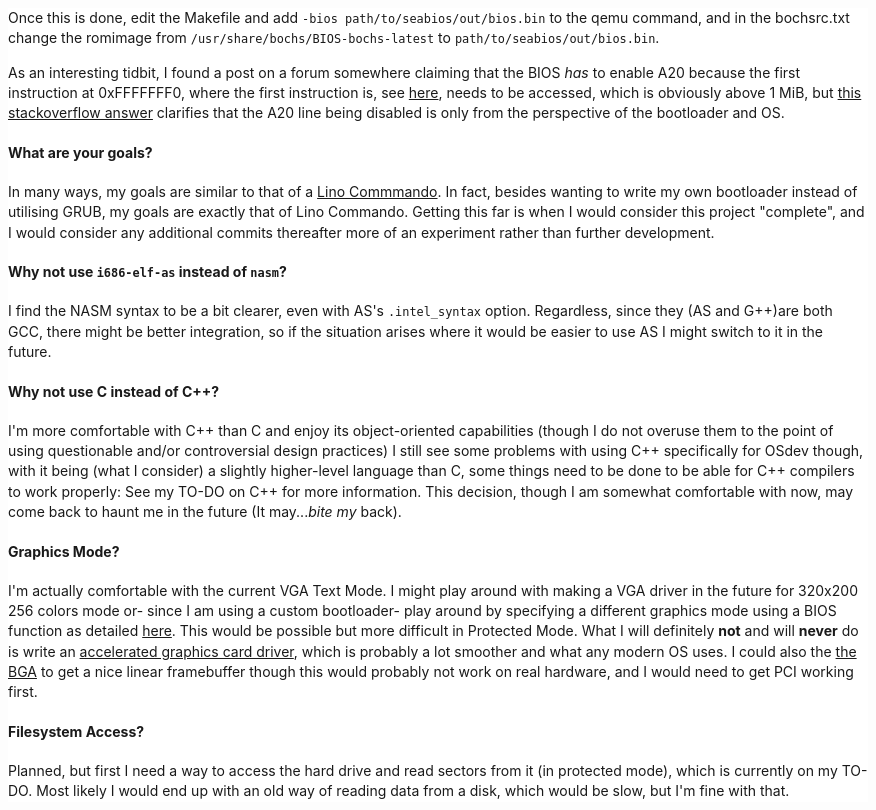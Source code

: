 Once this is done, edit the Makefile and add `-bios path/to/seabios/out/bios.bin` to the qemu command, and in the bochsrc.txt change the
romimage from `/usr/share/bochs/BIOS-bochs-latest` to `path/to/seabios/out/bios.bin`.

As an interesting tidbit, I found a post on a forum somewhere claiming that the BIOS _has_ to enable A20 because the first instruction
at 0xFFFFFFF0, where the first instruction is, see [here](https://superuser.com/a/988510), needs to be accessed, which is obviously 
above 1 MiB, but [this stackoverflow answer](https://stackoverflow.com/a/32416002) clarifies that the A20 line being disabled is only 
from the perspective of the bootloader and OS.


#### What are your goals?
In many ways, my goals are similar to that of a [Lino Commmando](https://wiki.osdev.org/Lino_Commando). In fact, besides wanting to
write my own bootloader instead of utilising GRUB, my goals are exactly that of Lino Commando. Getting this far is when I would consider
this project "complete", and I would consider any additional commits thereafter more of an experiment rather than further development.

#### Why not use `i686-elf-as` instead of `nasm`?
I find the NASM syntax to be a bit clearer, even with AS's `.intel_syntax` option. Regardless, since they (AS and G++)are both GCC,
there might be better integration, so if the situation arises where it would be easier to use AS I might switch to it in the future.

#### Why not use C instead of C++?
I'm more comfortable with C++ than C and enjoy its object-oriented capabilities (though I do not overuse them to the point of using
questionable and/or controversial design practices) I still see some problems with using C++ specifically for OSdev though, 
with it being (what I consider) a slightly higher-level language than C, some things need to be done to be able for C++ compilers 
to work properly: See my TO-DO on C++ for more information. This decision, though I am somewhat comfortable with now, may come back 
to haunt me in the future (It may..._bite my_ back).

#### Graphics Mode?
I'm actually comfortable with the current VGA Text Mode. I might play around with making a VGA driver in the future for 320x200 256 colors 
mode or- since I am using a custom bootloader- play around by specifying a different graphics mode using a BIOS function as detailed 
[here](https://wiki.osdev.org/User:Omarrx024/VESA_Tutorial). This would be possible but more difficult in Protected Mode. 
What I will definitely **not** and will **never** do is write an 
[accelerated graphics card driver](https://wiki.osdev.org/Accelerated_Graphic_Cards), 
which is probably a lot smoother and what any modern OS uses. 
I could also the [the BGA](https://wiki.osdev.org/Bochs_VBE_Extensions) to get a nice linear framebuffer 
though this would probably not work on real hardware, and I would need to get PCI working first.

#### Filesystem Access?
Planned, but first I need a way to access the hard drive and read sectors from it (in protected mode), 
which is currently on my TO-DO. Most likely I would
end up with an old way of reading data from a disk, which would be slow, but I'm fine with that. 

